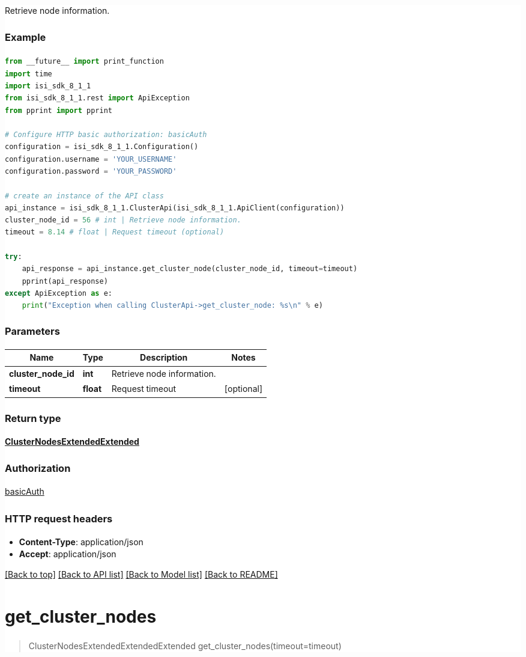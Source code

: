 

Retrieve node information.

### Example
```python
from __future__ import print_function
import time
import isi_sdk_8_1_1
from isi_sdk_8_1_1.rest import ApiException
from pprint import pprint

# Configure HTTP basic authorization: basicAuth
configuration = isi_sdk_8_1_1.Configuration()
configuration.username = 'YOUR_USERNAME'
configuration.password = 'YOUR_PASSWORD'

# create an instance of the API class
api_instance = isi_sdk_8_1_1.ClusterApi(isi_sdk_8_1_1.ApiClient(configuration))
cluster_node_id = 56 # int | Retrieve node information.
timeout = 8.14 # float | Request timeout (optional)

try:
    api_response = api_instance.get_cluster_node(cluster_node_id, timeout=timeout)
    pprint(api_response)
except ApiException as e:
    print("Exception when calling ClusterApi->get_cluster_node: %s\n" % e)
```

### Parameters

Name | Type | Description  | Notes
------------- | ------------- | ------------- | -------------
 **cluster_node_id** | **int**| Retrieve node information. | 
 **timeout** | **float**| Request timeout | [optional] 

### Return type

[**ClusterNodesExtendedExtended**](ClusterNodesExtendedExtended.md)

### Authorization

[basicAuth](../README.md#basicAuth)

### HTTP request headers

 - **Content-Type**: application/json
 - **Accept**: application/json

[[Back to top]](#) [[Back to API list]](../README.md#documentation-for-api-endpoints) [[Back to Model list]](../README.md#documentation-for-models) [[Back to README]](../README.md)

# **get_cluster_nodes**
> ClusterNodesExtendedExtendedExtended get_cluster_nodes(timeout=timeout)
